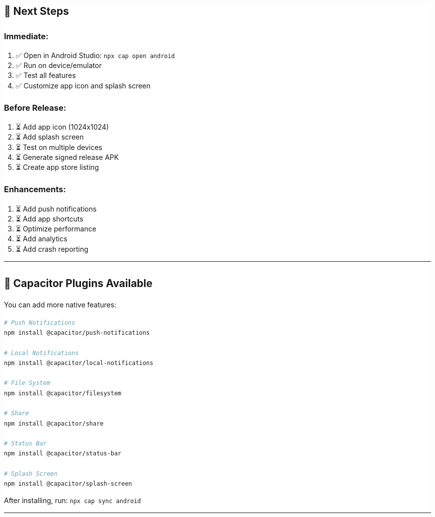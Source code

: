 
## 🎯 **Next Steps**

### **Immediate:**
1. ✅ Open in Android Studio: `npx cap open android`
2. ✅ Run on device/emulator
3. ✅ Test all features
4. ✅ Customize app icon and splash screen

### **Before Release:**
1. ⏳ Add app icon (1024x1024)
2. ⏳ Add splash screen
3. ⏳ Test on multiple devices
4. ⏳ Generate signed release APK
5. ⏳ Create app store listing

### **Enhancements:**
1. ⏳ Add push notifications
2. ⏳ Add app shortcuts
3. ⏳ Optimize performance
4. ⏳ Add analytics
5. ⏳ Add crash reporting

---

## 📱 **Capacitor Plugins Available**

You can add more native features:

```bash
# Push Notifications
npm install @capacitor/push-notifications

# Local Notifications
npm install @capacitor/local-notifications

# File System
npm install @capacitor/filesystem

# Share
npm install @capacitor/share

# Status Bar
npm install @capacitor/status-bar

# Splash Screen
npm install @capacitor/splash-screen
```

After installing, run: `npx cap sync android`

---